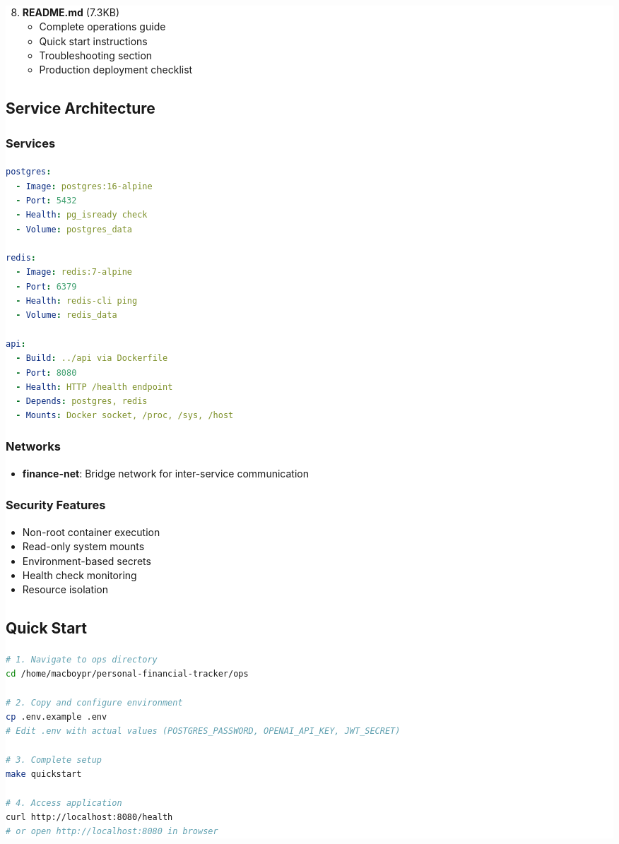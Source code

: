 8. **README.md** (7.3KB)
   - Complete operations guide
   - Quick start instructions
   - Troubleshooting section
   - Production deployment checklist

## Service Architecture

### Services
```yaml
postgres:
  - Image: postgres:16-alpine
  - Port: 5432
  - Health: pg_isready check
  - Volume: postgres_data

redis:
  - Image: redis:7-alpine
  - Port: 6379
  - Health: redis-cli ping
  - Volume: redis_data

api:
  - Build: ../api via Dockerfile
  - Port: 8080
  - Health: HTTP /health endpoint
  - Depends: postgres, redis
  - Mounts: Docker socket, /proc, /sys, /host
```

### Networks
- **finance-net**: Bridge network for inter-service communication

### Security Features
- Non-root container execution
- Read-only system mounts
- Environment-based secrets
- Health check monitoring
- Resource isolation

## Quick Start

```bash
# 1. Navigate to ops directory
cd /home/macboypr/personal-financial-tracker/ops

# 2. Copy and configure environment
cp .env.example .env
# Edit .env with actual values (POSTGRES_PASSWORD, OPENAI_API_KEY, JWT_SECRET)

# 3. Complete setup
make quickstart

# 4. Access application
curl http://localhost:8080/health
# or open http://localhost:8080 in browser
```

